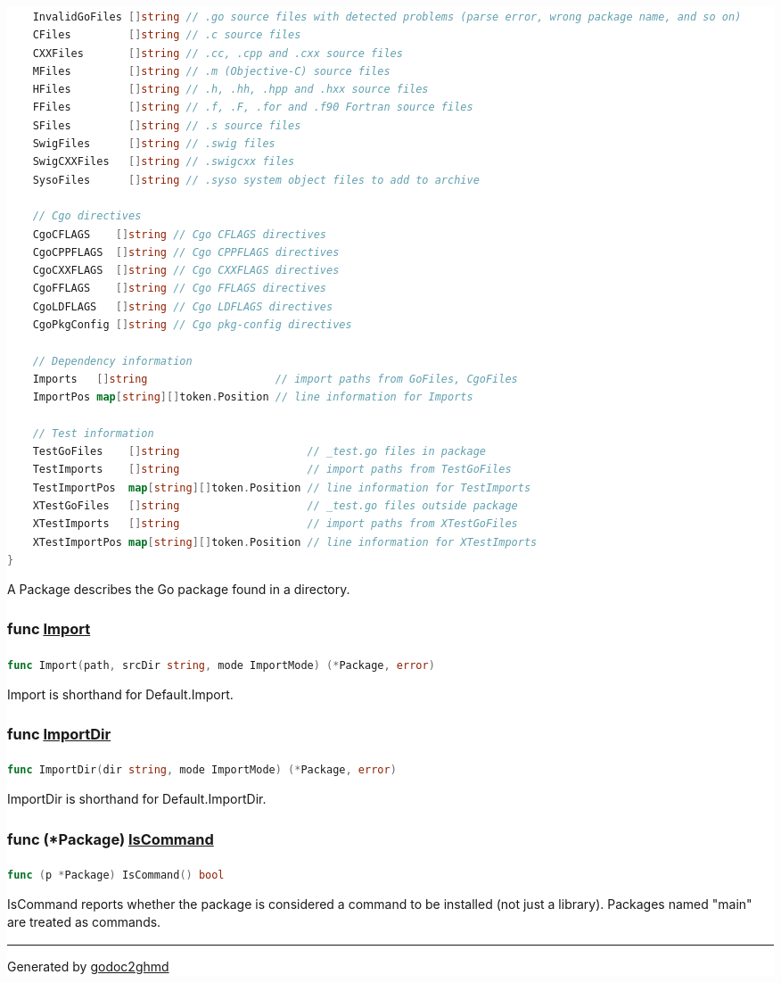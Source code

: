 ``` go
    InvalidGoFiles []string // .go source files with detected problems (parse error, wrong package name, and so on)
    CFiles         []string // .c source files
    CXXFiles       []string // .cc, .cpp and .cxx source files
    MFiles         []string // .m (Objective-C) source files
    HFiles         []string // .h, .hh, .hpp and .hxx source files
    FFiles         []string // .f, .F, .for and .f90 Fortran source files
    SFiles         []string // .s source files
    SwigFiles      []string // .swig files
    SwigCXXFiles   []string // .swigcxx files
    SysoFiles      []string // .syso system object files to add to archive

    // Cgo directives
    CgoCFLAGS    []string // Cgo CFLAGS directives
    CgoCPPFLAGS  []string // Cgo CPPFLAGS directives
    CgoCXXFLAGS  []string // Cgo CXXFLAGS directives
    CgoFFLAGS    []string // Cgo FFLAGS directives
    CgoLDFLAGS   []string // Cgo LDFLAGS directives
    CgoPkgConfig []string // Cgo pkg-config directives

    // Dependency information
    Imports   []string                    // import paths from GoFiles, CgoFiles
    ImportPos map[string][]token.Position // line information for Imports

    // Test information
    TestGoFiles    []string                    // _test.go files in package
    TestImports    []string                    // import paths from TestGoFiles
    TestImportPos  map[string][]token.Position // line information for TestImports
    XTestGoFiles   []string                    // _test.go files outside package
    XTestImports   []string                    // import paths from XTestGoFiles
    XTestImportPos map[string][]token.Position // line information for XTestImports
}

```
A Package describes the Go package found in a directory.

### <a name="Import">func</a> [Import](./build.go#L1316)
``` go
func Import(path, srcDir string, mode ImportMode) (*Package, error)
```
Import is shorthand for Default.Import.

### <a name="ImportDir">func</a> [ImportDir](./build.go#L1321)
``` go
func ImportDir(dir string, mode ImportMode) (*Package, error)
```
ImportDir is shorthand for Default.ImportDir.

### <a name="Package.IsCommand">func</a> (\*Package) [IsCommand](./build.go#L442)
``` go
func (p *Package) IsCommand() bool
```
IsCommand reports whether the package is considered a
command to be installed (not just a library).
Packages named "main" are treated as commands.

- - -
Generated by [godoc2ghmd](https://github.com/iflix/godoc2ghmd)